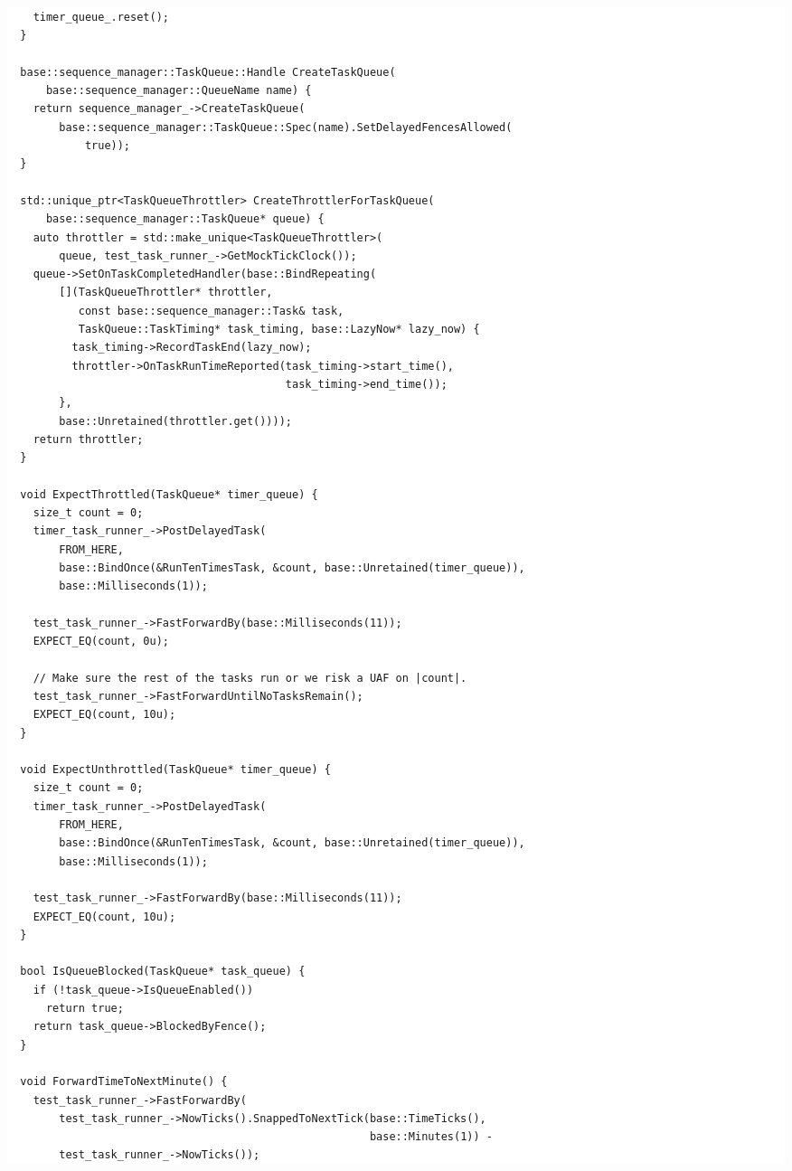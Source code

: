 ```
    timer_queue_.reset();
  }

  base::sequence_manager::TaskQueue::Handle CreateTaskQueue(
      base::sequence_manager::QueueName name) {
    return sequence_manager_->CreateTaskQueue(
        base::sequence_manager::TaskQueue::Spec(name).SetDelayedFencesAllowed(
            true));
  }

  std::unique_ptr<TaskQueueThrottler> CreateThrottlerForTaskQueue(
      base::sequence_manager::TaskQueue* queue) {
    auto throttler = std::make_unique<TaskQueueThrottler>(
        queue, test_task_runner_->GetMockTickClock());
    queue->SetOnTaskCompletedHandler(base::BindRepeating(
        [](TaskQueueThrottler* throttler,
           const base::sequence_manager::Task& task,
           TaskQueue::TaskTiming* task_timing, base::LazyNow* lazy_now) {
          task_timing->RecordTaskEnd(lazy_now);
          throttler->OnTaskRunTimeReported(task_timing->start_time(),
                                           task_timing->end_time());
        },
        base::Unretained(throttler.get())));
    return throttler;
  }

  void ExpectThrottled(TaskQueue* timer_queue) {
    size_t count = 0;
    timer_task_runner_->PostDelayedTask(
        FROM_HERE,
        base::BindOnce(&RunTenTimesTask, &count, base::Unretained(timer_queue)),
        base::Milliseconds(1));

    test_task_runner_->FastForwardBy(base::Milliseconds(11));
    EXPECT_EQ(count, 0u);

    // Make sure the rest of the tasks run or we risk a UAF on |count|.
    test_task_runner_->FastForwardUntilNoTasksRemain();
    EXPECT_EQ(count, 10u);
  }

  void ExpectUnthrottled(TaskQueue* timer_queue) {
    size_t count = 0;
    timer_task_runner_->PostDelayedTask(
        FROM_HERE,
        base::BindOnce(&RunTenTimesTask, &count, base::Unretained(timer_queue)),
        base::Milliseconds(1));

    test_task_runner_->FastForwardBy(base::Milliseconds(11));
    EXPECT_EQ(count, 10u);
  }

  bool IsQueueBlocked(TaskQueue* task_queue) {
    if (!task_queue->IsQueueEnabled())
      return true;
    return task_queue->BlockedByFence();
  }

  void ForwardTimeToNextMinute() {
    test_task_runner_->FastForwardBy(
        test_task_runner_->NowTicks().SnappedToNextTick(base::TimeTicks(),
                                                        base::Minutes(1)) -
        test_task_runner_->NowTicks());
```